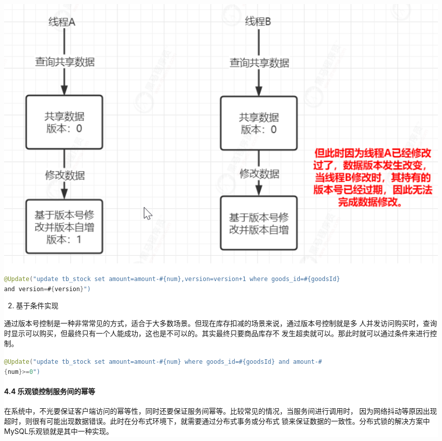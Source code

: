 ![](./image/4.png)

```java
@Update("update tb_stock set amount=amount‐#{num},version=version+1 where goods_id=#{goodsId}
and version=#{version}")
```

2) 基于条件实现

通过版本号控制是一种非常常见的方式，适合于大多数场景。但现在库存扣减的场景来说，通过版本号控制就是多 人并发访问购买时，查询时显示可以购买，但最终只有一个人能成功，这也是不可以的。其实最终只要商品库存不 发生超卖就可以。那此时就可以通过条件来进行控制。 

```java
@Update("update tb_stock set amount=amount‐#{num} where goods_id=#{goodsId} and amount‐#
{num}>=0")
```

#### 4.4 乐观锁控制服务间的幂等

在系统中，不光要保证客户端访问的幂等性，同时还要保证服务间幂等。比较常见的情况，当服务间进行调用时， 因为网络抖动等原因出现超时，则很有可能出现数据错误。此时在分布式环境下，就需要通过分布式事务或分布式 锁来保证数据的一致性。分布式锁的解决方案中MySQL乐观锁就是其中一种实现。  
